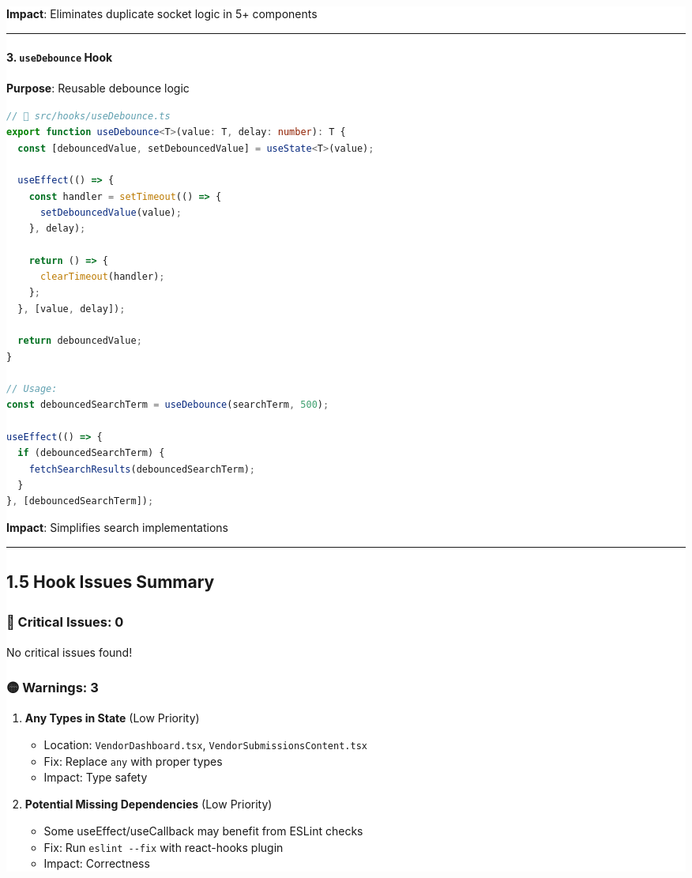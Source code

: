 **Impact**: Eliminates duplicate socket logic in 5+ components

---

#### 3. `useDebounce` Hook
**Purpose**: Reusable debounce logic

```typescript
// 📁 src/hooks/useDebounce.ts
export function useDebounce<T>(value: T, delay: number): T {
  const [debouncedValue, setDebouncedValue] = useState<T>(value);
  
  useEffect(() => {
    const handler = setTimeout(() => {
      setDebouncedValue(value);
    }, delay);
    
    return () => {
      clearTimeout(handler);
    };
  }, [value, delay]);
  
  return debouncedValue;
}

// Usage:
const debouncedSearchTerm = useDebounce(searchTerm, 500);

useEffect(() => {
  if (debouncedSearchTerm) {
    fetchSearchResults(debouncedSearchTerm);
  }
}, [debouncedSearchTerm]);
```

**Impact**: Simplifies search implementations

---

## 1.5 Hook Issues Summary

### 🔴 Critical Issues: 0
No critical issues found!

### 🟡 Warnings: 3

1. **Any Types in State** (Low Priority)
   - Location: `VendorDashboard.tsx`, `VendorSubmissionsContent.tsx`
   - Fix: Replace `any` with proper types
   - Impact: Type safety

2. **Potential Missing Dependencies** (Low Priority)
   - Some useEffect/useCallback may benefit from ESLint checks
   - Fix: Run `eslint --fix` with react-hooks plugin
   - Impact: Correctness
